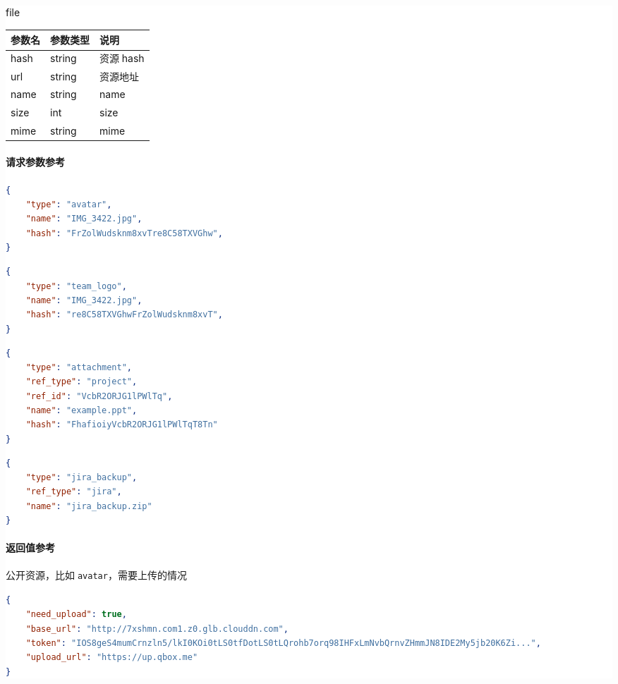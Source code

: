 file

|参数名|参数类型|说明|
| :---- | :---- | :----- |
|hash|string|资源 hash|
|url|string|资源地址|
|name|string|name|
|size|int|size|
|mime|string|mime|

#### 请求参数参考

```json
{
    "type": "avatar",
    "name": "IMG_3422.jpg",
    "hash": "FrZolWudsknm8xvTre8C58TXVGhw",
}
```

```json
{
    "type": "team_logo",
    "name": "IMG_3422.jpg",
    "hash": "re8C58TXVGhwFrZolWudsknm8xvT",
}
```

```json
{
    "type": "attachment",
    "ref_type": "project",
    "ref_id": "VcbR2ORJG1lPWlTq",
    "name": "example.ppt",
    "hash": "FhafioiyVcbR2ORJG1lPWlTqT8Tn"
}
```
```json
{
    "type": "jira_backup",
    "ref_type": "jira",
    "name": "jira_backup.zip"
}
```

#### 返回值参考

公开资源，比如 `avatar`，需要上传的情况

```json
{
    "need_upload": true,
    "base_url": "http://7xshmn.com1.z0.glb.clouddn.com",
    "token": "IOS8geS4mumCrnzln5/lkI0KOi0tLS0tfDotLS0tLQrohb7orq98IHFxLmNvbQrnvZHmmJN8IDE2My5jb20K6Zi...",
    "upload_url": "https://up.qbox.me"
}
```
